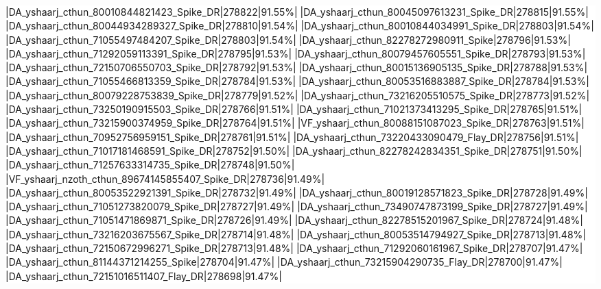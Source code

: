 |DA_yshaarj_cthun_80010844821423_Spike_DR|278822|91.55%|
|DA_yshaarj_cthun_80045097613231_Spike_DR|278815|91.55%|
|DA_yshaarj_cthun_80044934289327_Spike_DR|278810|91.54%|
|DA_yshaarj_cthun_80010844034991_Spike_DR|278803|91.54%|
|DA_yshaarj_cthun_71055497484207_Spike_DR|278803|91.54%|
|DA_yshaarj_cthun_82278272980911_Spike|278796|91.53%|
|DA_yshaarj_cthun_71292059113391_Spike_DR|278795|91.53%|
|DA_yshaarj_cthun_80079457605551_Spike_DR|278793|91.53%|
|DA_yshaarj_cthun_72150706550703_Spike_DR|278792|91.53%|
|DA_yshaarj_cthun_80015136905135_Spike_DR|278788|91.53%|
|DA_yshaarj_cthun_71055466813359_Spike_DR|278784|91.53%|
|DA_yshaarj_cthun_80053516883887_Spike_DR|278784|91.53%|
|DA_yshaarj_cthun_80079228753839_Spike_DR|278779|91.52%|
|DA_yshaarj_cthun_73216205510575_Spike_DR|278773|91.52%|
|DA_yshaarj_cthun_73250190915503_Spike_DR|278766|91.51%|
|DA_yshaarj_cthun_71021373413295_Spike_DR|278765|91.51%|
|DA_yshaarj_cthun_73215900374959_Spike_DR|278764|91.51%|
|VF_yshaarj_cthun_80088151087023_Spike_DR|278763|91.51%|
|DA_yshaarj_cthun_70952756959151_Spike_DR|278761|91.51%|
|DA_yshaarj_cthun_73220433090479_Flay_DR|278756|91.51%|
|DA_yshaarj_cthun_71017181468591_Spike_DR|278752|91.50%|
|DA_yshaarj_cthun_82278242834351_Spike_DR|278751|91.50%|
|DA_yshaarj_cthun_71257633314735_Spike_DR|278748|91.50%|
|VF_yshaarj_nzoth_cthun_89674145855407_Spike_DR|278736|91.49%|
|DA_yshaarj_cthun_80053522921391_Spike_DR|278732|91.49%|
|DA_yshaarj_cthun_80019128571823_Spike_DR|278728|91.49%|
|DA_yshaarj_cthun_71051273820079_Spike_DR|278727|91.49%|
|DA_yshaarj_cthun_73490747873199_Spike_DR|278727|91.49%|
|DA_yshaarj_cthun_71051471869871_Spike_DR|278726|91.49%|
|DA_yshaarj_cthun_82278515201967_Spike_DR|278724|91.48%|
|DA_yshaarj_cthun_73216203675567_Spike_DR|278714|91.48%|
|DA_yshaarj_cthun_80053514794927_Spike_DR|278713|91.48%|
|DA_yshaarj_cthun_72150672996271_Spike_DR|278713|91.48%|
|DA_yshaarj_cthun_71292060161967_Spike_DR|278707|91.47%|
|DA_yshaarj_cthun_81144371214255_Spike|278704|91.47%|
|DA_yshaarj_cthun_73215904290735_Flay_DR|278700|91.47%|
|DA_yshaarj_cthun_72151016511407_Flay_DR|278698|91.47%|